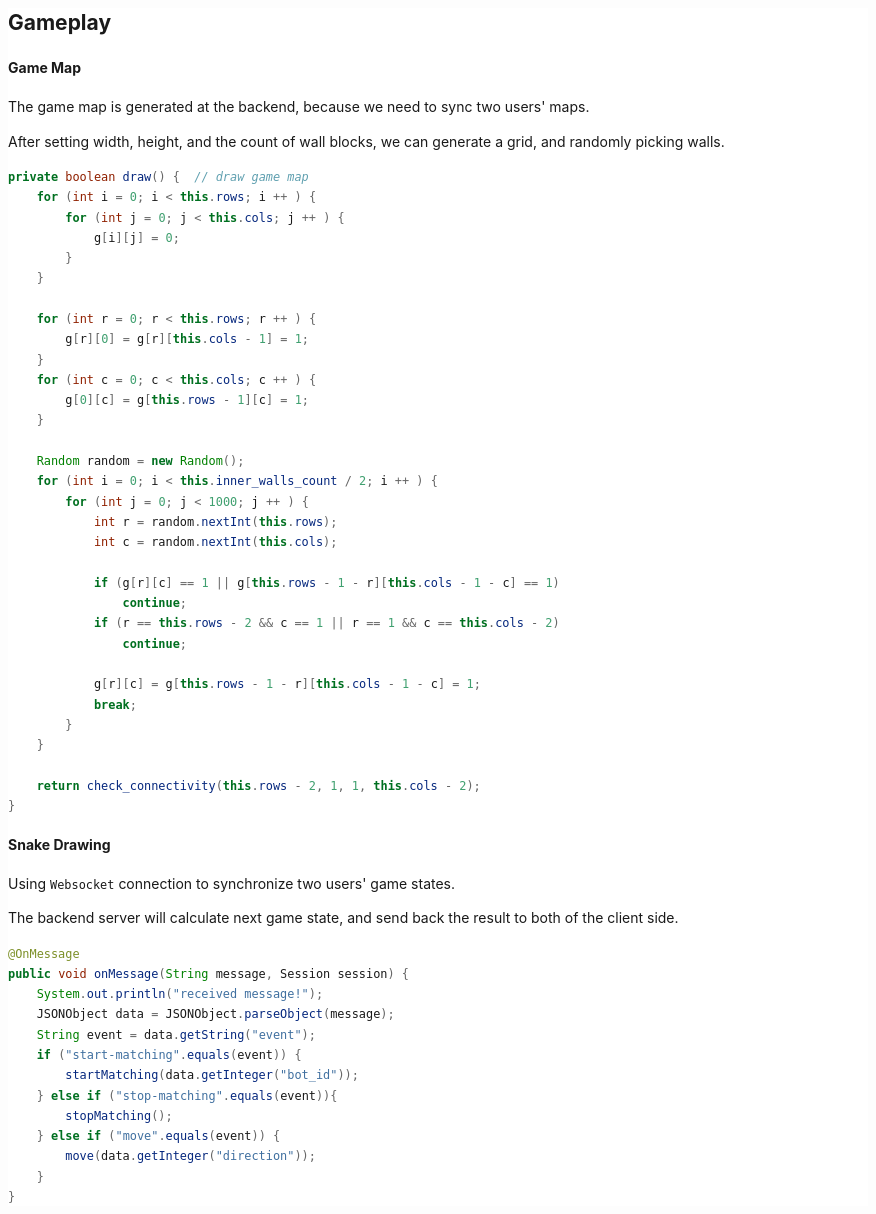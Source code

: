 ## Gameplay

#### Game Map

The game map is generated at the backend, because we need to sync two users' maps.

After setting width, height, and the count of wall blocks, we can generate a grid, and randomly picking walls.

```java
private boolean draw() {  // draw game map
    for (int i = 0; i < this.rows; i ++ ) {
        for (int j = 0; j < this.cols; j ++ ) {
            g[i][j] = 0;
        }
    }

    for (int r = 0; r < this.rows; r ++ ) {
        g[r][0] = g[r][this.cols - 1] = 1;
    }
    for (int c = 0; c < this.cols; c ++ ) {
        g[0][c] = g[this.rows - 1][c] = 1;
    }

    Random random = new Random();
    for (int i = 0; i < this.inner_walls_count / 2; i ++ ) {
        for (int j = 0; j < 1000; j ++ ) {
            int r = random.nextInt(this.rows);
            int c = random.nextInt(this.cols);

            if (g[r][c] == 1 || g[this.rows - 1 - r][this.cols - 1 - c] == 1)
                continue;
            if (r == this.rows - 2 && c == 1 || r == 1 && c == this.cols - 2)
                continue;

            g[r][c] = g[this.rows - 1 - r][this.cols - 1 - c] = 1;
            break;
        }
    }

    return check_connectivity(this.rows - 2, 1, 1, this.cols - 2);
}
```

#### Snake Drawing

Using `Websocket` connection to synchronize two users' game states.

The backend server will calculate next game state, and send back the result to both of the client side.

```java
@OnMessage
public void onMessage(String message, Session session) {
    System.out.println("received message!");
    JSONObject data = JSONObject.parseObject(message);
    String event = data.getString("event");
    if ("start-matching".equals(event)) {
        startMatching(data.getInteger("bot_id"));
    } else if ("stop-matching".equals(event)){
        stopMatching();
    } else if ("move".equals(event)) {
        move(data.getInteger("direction"));
    }
}
```